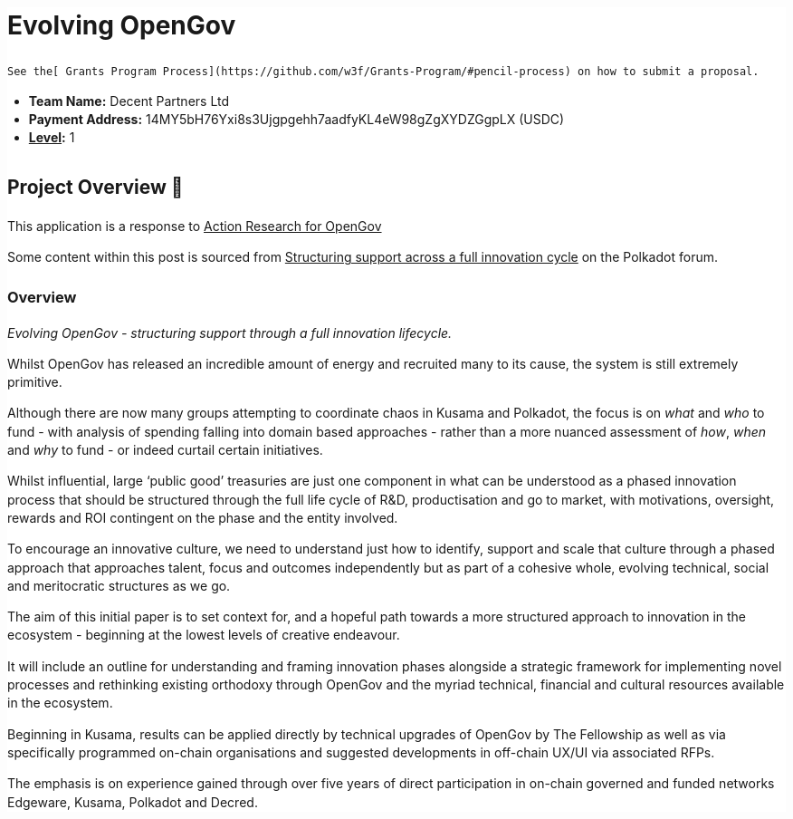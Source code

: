 # **Evolving OpenGov**


    See the[ Grants Program Process](https://github.com/w3f/Grants-Program/#pencil-process) on how to submit a proposal.



* **Team Name:** Decent Partners Ltd
* **Payment Address:** 14MY5bH76Yxi8s3Ujgpgehh7aadfyKL4eW98gZgXYDZGgpLX (USDC)
* **[Level](https://github.com/w3f/Grants-Program/tree/master#level_slider-levels):** 1


## **Project Overview 📄**

This application is a response to [Action Research for OpenGov](https://github.com/w3f/Grants-Program/blob/c8617cf42df90fe07a5bfa5c348e889b290dc544/docs/RFPs/action_research_opengov.md)

Some content within this post is sourced from [Structuring support across a full innovation cycle](https://forum.polkadot.network/t/structuring-support-across-a-full-innovation-cycle/3170) on the Polkadot forum.


### **Overview**

_Evolving OpenGov - structuring support through a full innovation lifecycle._

Whilst OpenGov has released an incredible amount of energy and recruited many to its cause, the system is still extremely primitive.

Although there are now many groups attempting to coordinate chaos in Kusama and Polkadot, the focus is on _what_ and _who_ to fund - with analysis of spending falling into domain based approaches - rather than a more nuanced assessment of _how_, _when_ and _why_ to fund - or indeed curtail certain initiatives. 

Whilst influential, large ‘public good’ treasuries are just one component in what can be understood as a phased innovation process that should be structured through the full life cycle of R&D, productisation and go to market, with motivations, oversight, rewards and ROI contingent on the phase and the entity involved.

To encourage an innovative culture, we need to understand just how to identify, support and scale that culture through a phased approach that approaches talent, focus and outcomes independently but as part of a cohesive whole, evolving technical, social and meritocratic structures as we go.

The aim of this initial paper is to set context for, and a hopeful path towards a more structured approach to innovation in the ecosystem - beginning at the lowest levels of creative endeavour.

It will include an outline for understanding and framing innovation phases alongside a strategic framework for implementing novel processes and rethinking existing orthodoxy through OpenGov and the myriad technical, financial and cultural resources available in the ecosystem. 

Beginning in Kusama, results can be applied directly by technical upgrades of OpenGov by The Fellowship as well as via specifically programmed on-chain organisations and suggested developments in off-chain UX/UI via associated RFPs.

The emphasis is on experience gained through over five years of direct participation in on-chain governed and funded networks Edgeware, Kusama, Polkadot and Decred.
